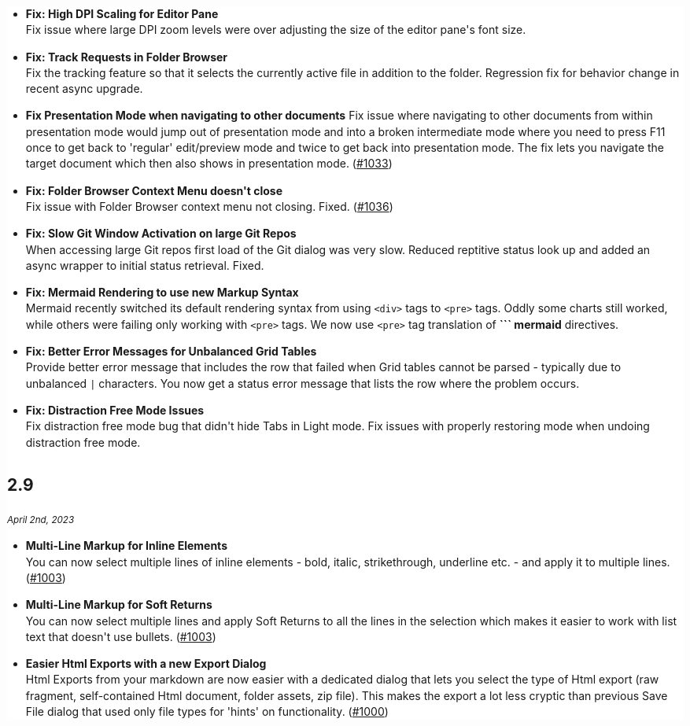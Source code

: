 * **Fix: High DPI Scaling for Editor Pane**  
Fix issue where large DPI zoom levels were over adjusting the size of the editor pane's font size.

* **Fix: Track Requests in Folder Browser**  
Fix the tracking feature so that it selects the currently active file in addition to the folder. Regression fix for behavior change in recent async upgrade.

* **Fix Presentation Mode when navigating to other documents** 
Fix issue where navigating to other documents from within presentation mode would jump out of presentation mode and into a broken intermediate mode where you need to press F11 once to get back to 'regular' edit/preview mode and twice to get back into presentation mode. The fix lets you navigate the target document which then also shows in presentation mode. ([#1033](https://github.com/RickStrahl/MarkdownMonster/issues/1033))

* **Fix: Folder Browser Context Menu doesn't close**  
Fix issue with Folder Browser context menu not closing. Fixed. ([#1036](https://github.com/RickStrahl/MarkdownMonster/issues/1036))

* **Fix: Slow Git Window Activation on large Git Repos**  
When accessing large Git repos first load of the Git dialog was very slow. Reduced reptitive status look up and added an async wrapper to initial status retrieval. Fixed.

* **Fix: Mermaid Rendering to use new Markup Syntax**  
Mermaid recently switched its default rendering syntax from using `<div>` tags to `<pre>` tags. Oddly some charts still worked, while others were failing only working with `<pre>` tags. We now use `<pre>` tag translation of **``` mermaid** directives.

* **Fix: Better Error Messages for Unbalanced Grid Tables**  
Provide better error message that includes the row that failed when Grid tables cannot be parsed - typically due to unbalanced `|` characters. You now get a status error message that lists the row where the problem occurs.

* **Fix: Distraction Free Mode Issues**  
Fix distraction free mode bug that didn't hide Tabs in Light mode. Fix issues with properly restoring mode when undoing distraction free mode.

## 2.9

<small>*April 2nd, 2023*</small>

* **Multi-Line Markup for Inline Elements**  
You can now select multiple lines of inline elements - bold, italic, strikethrough, underline etc. - and apply it to multiple lines. ([#1003](https://github.com/RickStrahl/MarkdownMonster/issues/1003))

* **Multi-Line Markup for Soft Returns**  
You can now select multiple lines and apply Soft Returns to all the lines in the selection which makes it easier to work with list text that doesn't use bullets.  ([#1003](https://github.com/RickStrahl/MarkdownMonster/issues/1003))

* **Easier Html Exports with a new Export Dialog**  
Html Exports from your markdown are now easier with a dedicated dialog that lets you select the type of Html export (raw fragment, self-contained Html document, folder assets, zip file). This makes the export a lot less cryptic than previous Save File dialog that used only file types for 'hints' on functionality. ([#1000](https://github.com/RickStrahl/MarkdownMonster/issues/1000))
